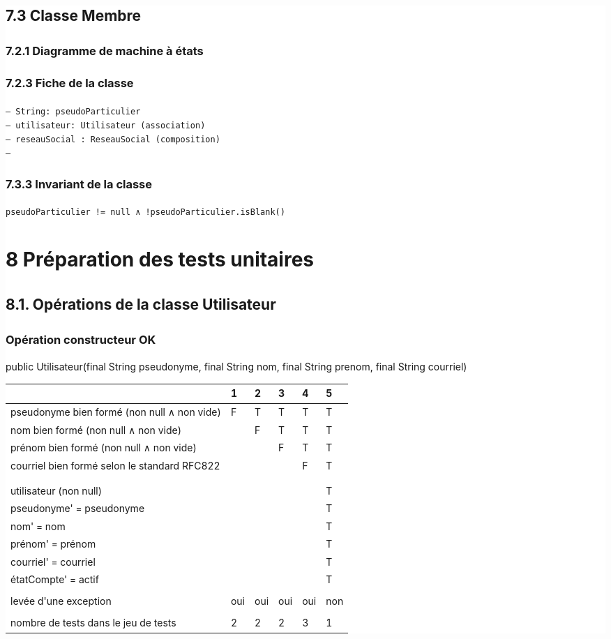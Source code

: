 ## 7.3 Classe Membre

### 7.2.1  Diagramme de machine à états

### 7.2.3 Fiche de la classe

```
— String: pseudoParticulier 
— utilisateur: Utilisateur (association) 
— reseauSocial : ReseauSocial (composition)
— 
```

### 7.3.3 Invariant de la classe

```
pseudoParticulier != null ∧ !pseudoParticulier.isBlank()
```

# 8 Préparation des tests unitaires

## 8.1. Opérations de la classe Utilisateur

### Opération constructeur OK

public Utilisateur(final String pseudonyme, final String nom, final String prenom, final String courriel)

|                                              | 1   | 2   | 3   | 4   | 5   |
|:---------------------------------------------|:----|:----|:----|:----|:----|
| pseudonyme bien formé (non null ∧ non vide)  | F   | T   | T   | T   | T   |
| nom bien formé (non null ∧ non vide)         |     | F   | T   | T   | T   |
| prénom bien formé  (non null ∧ non vide)     |     |     | F   | T   | T   |
| courriel bien formé selon le standard RFC822 |     |     |     | F   | T   |
|                                              |     |     |     |     |     |
|                                              |     |     |     |     |     |
| utilisateur (non null)                       |     |     |     |     | T   |
| pseudonyme' = pseudonyme                     |     |     |     |     | T   |
| nom' = nom                                   |     |     |     |     | T   |
| prénom' = prénom                             |     |     |     |     | T   |
| courriel' = courriel                         |     |     |     |     | T   |
| étatCompte' = actif                          |     |     |     |     | T   |
|                                              |     |     |     |     |     |
| levée d'une exception                        | oui | oui | oui | oui | non |
|                                              |     |     |     |     |     |
| nombre de tests dans le jeu de tests         | 2   | 2   | 2   | 3   | 1   |
